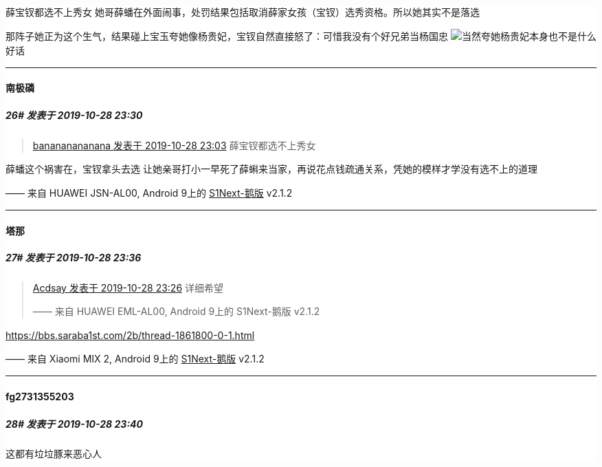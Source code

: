 薛宝钗都选不上秀女</blockquote>
她哥薛蟠在外面闹事，处罚结果包括取消薛家女孩（宝钗）选秀资格。所以她其实不是落选

那阵子她正为这个生气，结果碰上宝玉夸她像杨贵妃，宝钗自然直接怒了：可惜我没有个好兄弟当杨国忠
<img src="https://static.saraba1st.com/image/smiley/face2017/049.png" referrerpolicy="no-referrer">当然夸她杨贵妃本身也不是什么好话







-----

####  南极磷  
##### 26#       发表于 2019-10-28 23:30



<blockquote><a href="httphttps://bbs.saraba1st.com/2b/forum.php?mod=redirect&amp;goto=findpost&amp;pid=45336120&amp;ptid=1861953" target="_blank">banananananana 发表于 2019-10-28 23:03</a>
薛宝钗都选不上秀女</blockquote>
薛蟠这个祸害在，宝钗拿头去选
让她亲哥打小一早死了薛蝌来当家，再说花点钱疏通关系，凭她的模样才学没有选不上的道理

—— 来自 HUAWEI JSN-AL00, Android 9上的 [S1Next-鹅版](https://github.com/ykrank/S1-Next/releases) v2.1.2







-----

####  塔那  
##### 27#       发表于 2019-10-28 23:36



<blockquote><a href="httphttps://bbs.saraba1st.com/2b/forum.php?mod=redirect&amp;goto=findpost&amp;pid=45336306&amp;ptid=1861953" target="_blank">Acdsay 发表于 2019-10-28 23:26</a>
详细希望

—— 来自 HUAWEI EML-AL00, Android 9上的 S1Next-鹅版 v2.1.2</blockquote>
https://bbs.saraba1st.com/2b/thread-1861800-0-1.html

—— 来自 Xiaomi MIX 2, Android 9上的 [S1Next-鹅版](https://github.com/ykrank/S1-Next/releases) v2.1.2







-----

####  fg2731355203  
##### 28#       发表于 2019-10-28 23:40




这都有垃垃豚来恶心人
